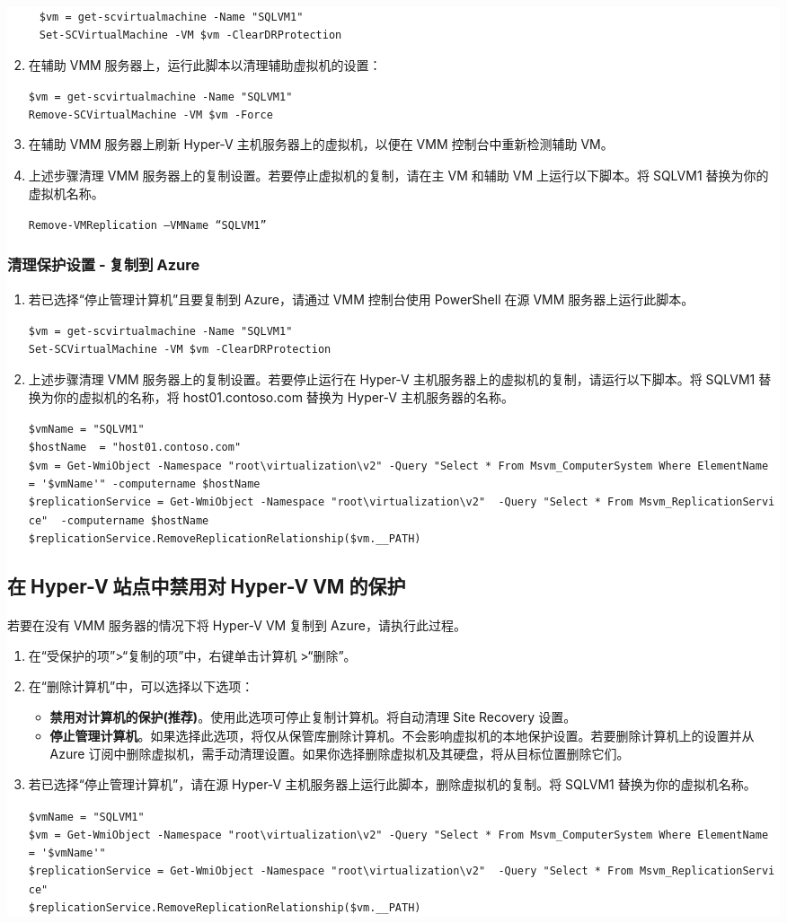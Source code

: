 ```
     $vm = get-scvirtualmachine -Name "SQLVM1"
     Set-SCVirtualMachine -VM $vm -ClearDRProtection
```

2. 在辅助 VMM 服务器上，运行此脚本以清理辅助虚拟机的设置：

    ```
    $vm = get-scvirtualmachine -Name "SQLVM1"
    Remove-SCVirtualMachine -VM $vm -Force
    ```

3. 在辅助 VMM 服务器上刷新 Hyper-V 主机服务器上的虚拟机，以便在 VMM 控制台中重新检测辅助 VM。
4. 上述步骤清理 VMM 服务器上的复制设置。若要停止虚拟机的复制，请在主 VM 和辅助 VM 上运行以下脚本。将 SQLVM1 替换为你的虚拟机名称。

    ```
    Remove-VMReplication –VMName “SQLVM1”
    ```

### 清理保护设置 - 复制到 Azure

1. 若已选择“停止管理计算机”且要复制到 Azure，请通过 VMM 控制台使用 PowerShell 在源 VMM 服务器上运行此脚本。

    ```
    $vm = get-scvirtualmachine -Name "SQLVM1"
    Set-SCVirtualMachine -VM $vm -ClearDRProtection
    ```

2. 上述步骤清理 VMM 服务器上的复制设置。若要停止运行在 Hyper-V 主机服务器上的虚拟机的复制，请运行以下脚本。将 SQLVM1 替换为你的虚拟机的名称，将 host01.contoso.com 替换为 Hyper-V 主机服务器的名称。

    ```
    $vmName = "SQLVM1"
    $hostName  = "host01.contoso.com"
    $vm = Get-WmiObject -Namespace "root\virtualization\v2" -Query "Select * From Msvm_ComputerSystem Where ElementName = '$vmName'" -computername $hostName
    $replicationService = Get-WmiObject -Namespace "root\virtualization\v2"  -Query "Select * From Msvm_ReplicationService"  -computername $hostName
    $replicationService.RemoveReplicationRelationship($vm.__PATH)
    ```

## 在 Hyper-V 站点中禁用对 Hyper-V VM 的保护

若要在没有 VMM 服务器的情况下将 Hyper-V VM 复制到 Azure，请执行此过程。

1. 在“受保护的项”>“复制的项”中，右键单击计算机 >“删除”。
2. 在“删除计算机”中，可以选择以下选项：

   - **禁用对计算机的保护(推荐)**。使用此选项可停止复制计算机。将自动清理 Site Recovery 设置。
   - **停止管理计算机**。如果选择此选项，将仅从保管库删除计算机。不会影响虚拟机的本地保护设置。若要删除计算机上的设置并从 Azure 订阅中删除虚拟机，需手动清理设置。如果你选择删除虚拟机及其硬盘，将从目标位置删除它们。
3. 若已选择“停止管理计算机”，请在源 Hyper-V 主机服务器上运行此脚本，删除虚拟机的复制。将 SQLVM1 替换为你的虚拟机名称。

    ```
    $vmName = "SQLVM1"
    $vm = Get-WmiObject -Namespace "root\virtualization\v2" -Query "Select * From Msvm_ComputerSystem Where ElementName = '$vmName'"
    $replicationService = Get-WmiObject -Namespace "root\virtualization\v2"  -Query "Select * From Msvm_ReplicationService"
    $replicationService.RemoveReplicationRelationship($vm.__PATH)
    ```



